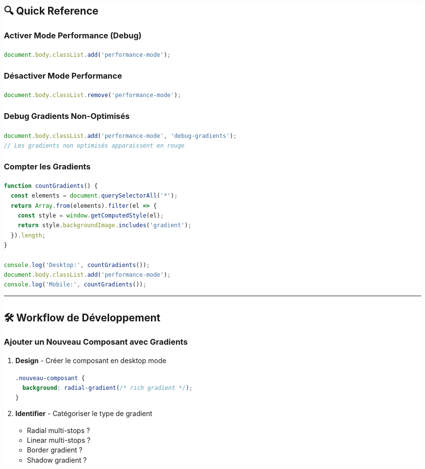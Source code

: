 
## 🔍 Quick Reference

### Activer Mode Performance (Debug)
```javascript
document.body.classList.add('performance-mode');
```

### Désactiver Mode Performance
```javascript
document.body.classList.remove('performance-mode');
```

### Debug Gradients Non-Optimisés
```javascript
document.body.classList.add('performance-mode', 'debug-gradients');
// Les gradients non optimisés apparaissent en rouge
```

### Compter les Gradients
```javascript
function countGradients() {
  const elements = document.querySelectorAll('*');
  return Array.from(elements).filter(el => {
    const style = window.getComputedStyle(el);
    return style.backgroundImage.includes('gradient');
  }).length;
}

console.log('Desktop:', countGradients());
document.body.classList.add('performance-mode');
console.log('Mobile:', countGradients());
```

---

## 🛠️ Workflow de Développement

### Ajouter un Nouveau Composant avec Gradients

1. **Design** - Créer le composant en desktop mode
   ```css
   .nouveau-composant {
     background: radial-gradient(/* rich gradient */);
   }
   ```

2. **Identifier** - Catégoriser le type de gradient
   - Radial multi-stops ?
   - Linear multi-stops ?
   - Border gradient ?
   - Shadow gradient ?
